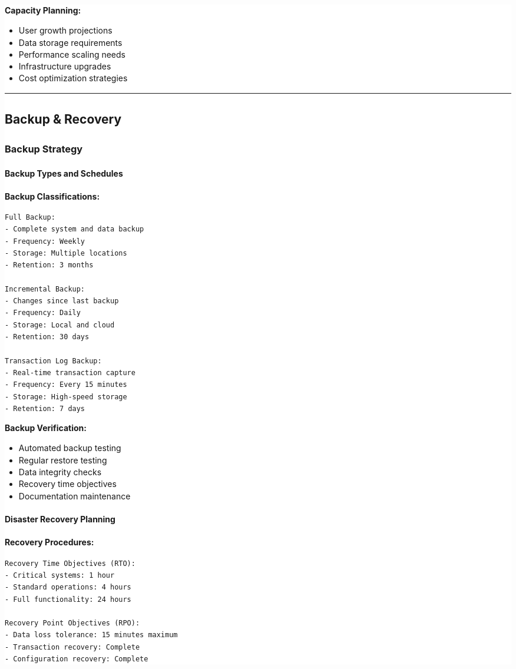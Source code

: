 **Capacity Planning:**
- User growth projections
- Data storage requirements
- Performance scaling needs
- Infrastructure upgrades
- Cost optimization strategies

---

## Backup & Recovery

### Backup Strategy

#### Backup Types and Schedules

**Backup Classifications:**
```
Full Backup:
- Complete system and data backup
- Frequency: Weekly
- Storage: Multiple locations
- Retention: 3 months

Incremental Backup:
- Changes since last backup
- Frequency: Daily
- Storage: Local and cloud
- Retention: 30 days

Transaction Log Backup:
- Real-time transaction capture
- Frequency: Every 15 minutes
- Storage: High-speed storage
- Retention: 7 days
```

**Backup Verification:**
- Automated backup testing
- Regular restore testing
- Data integrity checks
- Recovery time objectives
- Documentation maintenance

#### Disaster Recovery Planning

**Recovery Procedures:**
```
Recovery Time Objectives (RTO):
- Critical systems: 1 hour
- Standard operations: 4 hours
- Full functionality: 24 hours

Recovery Point Objectives (RPO):
- Data loss tolerance: 15 minutes maximum
- Transaction recovery: Complete
- Configuration recovery: Complete
```
